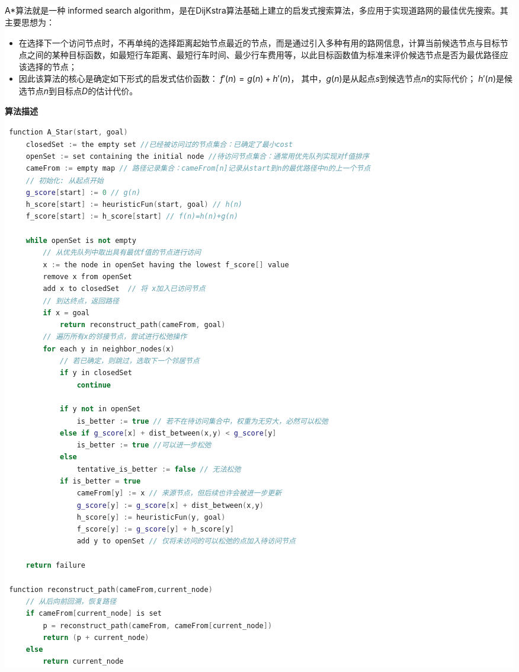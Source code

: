 A*算法就是一种 informed search algorithm，是在DijKstra算法基础上建立的启发式搜索算法，多应用于实现道路网的最佳优先搜索。其主要思想为：
  - 在选择下一个访问节点时，不再单纯的选择距离起始节点最近的节点，而是通过引入多种有用的路网信息，计算当前候选节点与目标节点之间的某种目标函数，如最短行车距离、最短行车时间、最少行车费用等，以此目标函数值为标准来评价候选节点是否为最优路径应该选择的节点；
  - 因此该算法的核心是确定如下形式的启发式估价函数： $f'(n) = g(n) + h'(n)$， 其中，$g(n)$是从起点$s$到候选节点$n$的实际代价； $h'(n)$是候选节点$n$到目标点$D$的估计代价。
 
**算法描述**
```c++
 function A_Star(start, goal)
     closedSet := the empty set //已经被访问过的节点集合：已确定了最小cost
     openSet := set containing the initial node //待访问节点集合：通常用优先队列实现对f值排序
     cameFrom := empty map // 路径记录集合：cameFrom[n]记录从start到n的最优路径中n的上一个节点
     // 初始化: 从起点开始
     g_score[start] := 0 // g(n)
     h_score[start] := heuristicFun(start, goal) // h(n)
     f_score[start] := h_score[start] // f(n)=h(n)+g(n)

     while openSet is not empty
         // 从优先队列中取出具有最优f值的节点进行访问
         x := the node in openSet having the lowest f_score[] value
         remove x from openSet
         add x to closedSet  // 将 x加入已访问节点
         // 到达终点，返回路径
         if x = goal  
             return reconstruct_path(cameFrom, goal)
         // 遍历所有x的邻接节点，尝试进行松弛操作
         for each y in neighbor_nodes(x)
             // 若已确定，则跳过，选取下一个邻居节点
             if y in closedSet
                 continue
             
             if y not in openSet 
                 is_better := true // 若不在待访问集合中，权重为无穷大，必然可以松弛 
             else if g_score[x] + dist_between(x,y) < g_score[y] 
                 is_better := true //可以进一步松弛
             else
                 tentative_is_better := false // 无法松弛
             if is_better = true    
                 cameFrom[y] := x // 来源节点，但后续也许会被进一步更新
                 g_score[y] := g_score[x] + dist_between(x,y)
                 h_score[y] := heuristicFun(y, goal)
                 f_score[y] := g_score[y] + h_score[y]
                 add y to openSet // 仅将未访问的可以松弛的点加入待访问节点

     return failure
 
 function reconstruct_path(cameFrom,current_node)
     // 从后向前回溯，恢复路径
     if cameFrom[current_node] is set
         p = reconstruct_path(cameFrom, cameFrom[current_node])
         return (p + current_node)
     else
         return current_node
```
